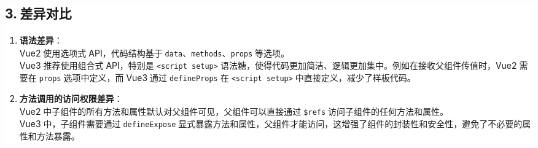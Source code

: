 
## 3. 差异对比
1. **语法差异**：  
   Vue2 使用选项式 API，代码结构基于 `data`、`methods`、`props` 等选项。  
   Vue3 推荐使用组合式 API，特别是 `<script setup>` 语法糖，使得代码更加简洁、逻辑更加集中。例如在接收父组件传值时，Vue2 需要在 `props` 选项中定义，而 Vue3 通过 `defineProps` 在 `<script setup>` 中直接定义，减少了样板代码。

2.  **方法调用的访问权限差异**：  
   Vue2 中子组件的所有方法和属性默认对父组件可见，父组件可以直接通过 `$refs` 访问子组件的任何方法和属性。  
   Vue3 中，子组件需要通过 `defineExpose` 显式暴露方法和属性，父组件才能访问，这增强了组件的封装性和安全性，避免了不必要的属性和方法暴露。
